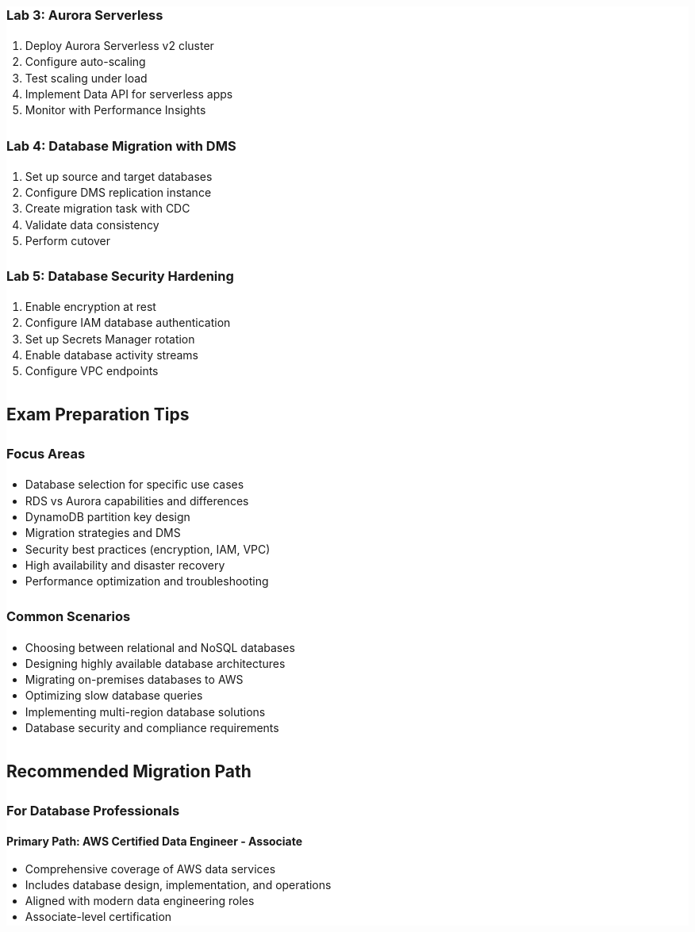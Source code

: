 ### Lab 3: Aurora Serverless
1. Deploy Aurora Serverless v2 cluster
2. Configure auto-scaling
3. Test scaling under load
4. Implement Data API for serverless apps
5. Monitor with Performance Insights

### Lab 4: Database Migration with DMS
1. Set up source and target databases
2. Configure DMS replication instance
3. Create migration task with CDC
4. Validate data consistency
5. Perform cutover

### Lab 5: Database Security Hardening
1. Enable encryption at rest
2. Configure IAM database authentication
3. Set up Secrets Manager rotation
4. Enable database activity streams
5. Configure VPC endpoints

## Exam Preparation Tips

### Focus Areas
- Database selection for specific use cases
- RDS vs Aurora capabilities and differences
- DynamoDB partition key design
- Migration strategies and DMS
- Security best practices (encryption, IAM, VPC)
- High availability and disaster recovery
- Performance optimization and troubleshooting

### Common Scenarios
- Choosing between relational and NoSQL databases
- Designing highly available database architectures
- Migrating on-premises databases to AWS
- Optimizing slow database queries
- Implementing multi-region database solutions
- Database security and compliance requirements

## Recommended Migration Path

### For Database Professionals

**Primary Path: AWS Certified Data Engineer - Associate**
- Comprehensive coverage of AWS data services
- Includes database design, implementation, and operations
- Aligned with modern data engineering roles
- Associate-level certification

